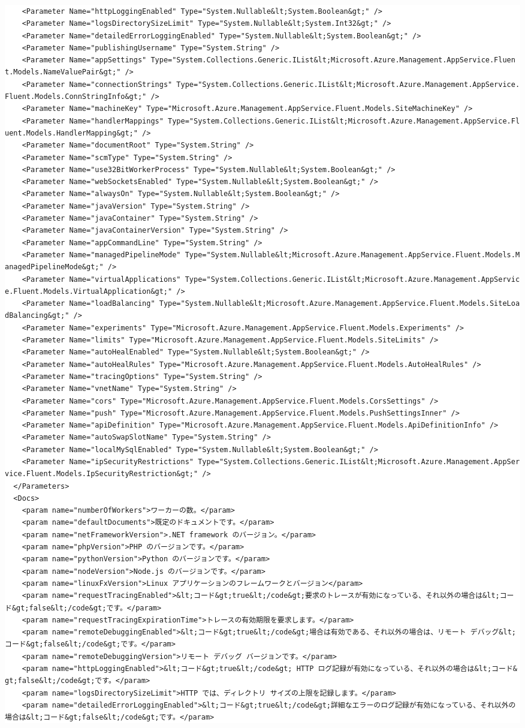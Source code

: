        <Parameter Name="httpLoggingEnabled" Type="System.Nullable&lt;System.Boolean&gt;" />
        <Parameter Name="logsDirectorySizeLimit" Type="System.Nullable&lt;System.Int32&gt;" />
        <Parameter Name="detailedErrorLoggingEnabled" Type="System.Nullable&lt;System.Boolean&gt;" />
        <Parameter Name="publishingUsername" Type="System.String" />
        <Parameter Name="appSettings" Type="System.Collections.Generic.IList&lt;Microsoft.Azure.Management.AppService.Fluent.Models.NameValuePair&gt;" />
        <Parameter Name="connectionStrings" Type="System.Collections.Generic.IList&lt;Microsoft.Azure.Management.AppService.Fluent.Models.ConnStringInfo&gt;" />
        <Parameter Name="machineKey" Type="Microsoft.Azure.Management.AppService.Fluent.Models.SiteMachineKey" />
        <Parameter Name="handlerMappings" Type="System.Collections.Generic.IList&lt;Microsoft.Azure.Management.AppService.Fluent.Models.HandlerMapping&gt;" />
        <Parameter Name="documentRoot" Type="System.String" />
        <Parameter Name="scmType" Type="System.String" />
        <Parameter Name="use32BitWorkerProcess" Type="System.Nullable&lt;System.Boolean&gt;" />
        <Parameter Name="webSocketsEnabled" Type="System.Nullable&lt;System.Boolean&gt;" />
        <Parameter Name="alwaysOn" Type="System.Nullable&lt;System.Boolean&gt;" />
        <Parameter Name="javaVersion" Type="System.String" />
        <Parameter Name="javaContainer" Type="System.String" />
        <Parameter Name="javaContainerVersion" Type="System.String" />
        <Parameter Name="appCommandLine" Type="System.String" />
        <Parameter Name="managedPipelineMode" Type="System.Nullable&lt;Microsoft.Azure.Management.AppService.Fluent.Models.ManagedPipelineMode&gt;" />
        <Parameter Name="virtualApplications" Type="System.Collections.Generic.IList&lt;Microsoft.Azure.Management.AppService.Fluent.Models.VirtualApplication&gt;" />
        <Parameter Name="loadBalancing" Type="System.Nullable&lt;Microsoft.Azure.Management.AppService.Fluent.Models.SiteLoadBalancing&gt;" />
        <Parameter Name="experiments" Type="Microsoft.Azure.Management.AppService.Fluent.Models.Experiments" />
        <Parameter Name="limits" Type="Microsoft.Azure.Management.AppService.Fluent.Models.SiteLimits" />
        <Parameter Name="autoHealEnabled" Type="System.Nullable&lt;System.Boolean&gt;" />
        <Parameter Name="autoHealRules" Type="Microsoft.Azure.Management.AppService.Fluent.Models.AutoHealRules" />
        <Parameter Name="tracingOptions" Type="System.String" />
        <Parameter Name="vnetName" Type="System.String" />
        <Parameter Name="cors" Type="Microsoft.Azure.Management.AppService.Fluent.Models.CorsSettings" />
        <Parameter Name="push" Type="Microsoft.Azure.Management.AppService.Fluent.Models.PushSettingsInner" />
        <Parameter Name="apiDefinition" Type="Microsoft.Azure.Management.AppService.Fluent.Models.ApiDefinitionInfo" />
        <Parameter Name="autoSwapSlotName" Type="System.String" />
        <Parameter Name="localMySqlEnabled" Type="System.Nullable&lt;System.Boolean&gt;" />
        <Parameter Name="ipSecurityRestrictions" Type="System.Collections.Generic.IList&lt;Microsoft.Azure.Management.AppService.Fluent.Models.IpSecurityRestriction&gt;" />
      </Parameters>
      <Docs>
        <param name="numberOfWorkers">ワーカーの数。</param>
        <param name="defaultDocuments">既定のドキュメントです。</param>
        <param name="netFrameworkVersion">.NET framework のバージョン。</param>
        <param name="phpVersion">PHP のバージョンです。</param>
        <param name="pythonVersion">Python のバージョンです。</param>
        <param name="nodeVersion">Node.js のバージョンです。</param>
        <param name="linuxFxVersion">Linux アプリケーションのフレームワークとバージョン</param>
        <param name="requestTracingEnabled">&lt;コード&gt;true&lt;/code&gt;要求のトレースが有効になっている、それ以外の場合は&lt;コード&gt;false&lt;/code&gt;です。</param>
        <param name="requestTracingExpirationTime">トレースの有効期限を要求します。</param>
        <param name="remoteDebuggingEnabled">&lt;コード&gt;true&lt;/code&gt;場合は有効である、それ以外の場合は、リモート デバッグ&lt;コード&gt;false&lt;/code&gt;です。</param>
        <param name="remoteDebuggingVersion">リモート デバッグ バージョンです。</param>
        <param name="httpLoggingEnabled">&lt;コード&gt;true&lt;/code&gt; HTTP ログ記録が有効になっている、それ以外の場合は&lt;コード&gt;false&lt;/code&gt;です。</param>
        <param name="logsDirectorySizeLimit">HTTP では、ディレクトリ サイズの上限を記録します。</param>
        <param name="detailedErrorLoggingEnabled">&lt;コード&gt;true&lt;/code&gt;詳細なエラーのログ記録が有効になっている、それ以外の場合は&lt;コード&gt;false&lt;/code&gt;です。</param>